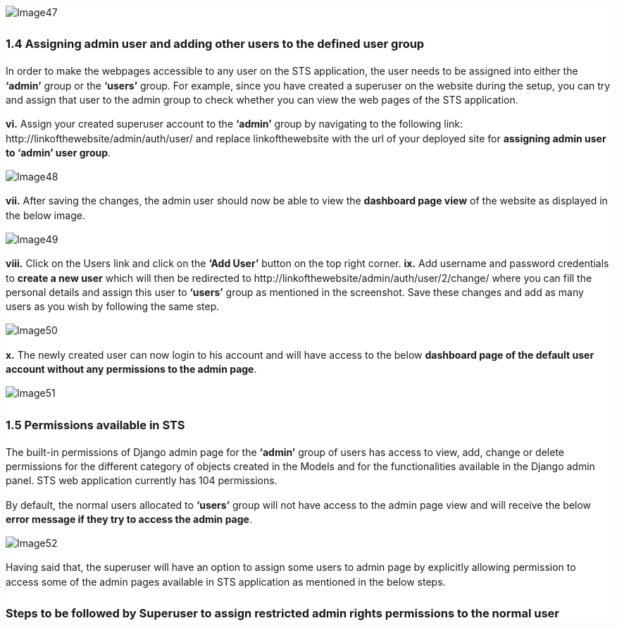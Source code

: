 ![Image47](https://github.com/UoA-CS5942/team_charlie_2020/blob/master/static/images/screenshot5.png)


### 1.4 Assigning admin user and adding other users to the defined user group

In order to make the webpages accessible to any user on the STS application, the user needs to be assigned into either the **‘admin’** group or the **‘users’** group. For example, since you have created a superuser on the website during the setup, you can try and assign that user to the admin group to check whether you can view the web pages of the STS application. 

**vi.**	Assign your created superuser account to the **‘admin’** group by navigating to the following link: http://linkofthewebsite/admin/auth/user/ and replace linkofthewebsite with the url of your deployed site for **assigning admin user to ‘admin’ user group**.

![Image48](https://github.com/UoA-CS5942/team_charlie_2020/blob/master/static/images/screenshot6.png)


**vii.**	After saving the changes, the admin user should now be able to view the **dashboard page view** of the website as displayed in the below image.

![Image49](https://github.com/UoA-CS5942/team_charlie_2020/blob/master/static/images/screenshot7.png)


**viii.**	Click on the Users link and click on the **‘Add User’** button on the top right corner. 
**ix.**	Add username and password credentials to **create a new user** which will then be redirected to http://linkofthewebsite/admin/auth/user/2/change/ where you can fill the personal details and assign this user to **‘users’** group as mentioned in the screenshot. Save these changes and add as many users as you wish by following the same step.

![Image50](https://github.com/UoA-CS5942/team_charlie_2020/blob/master/static/images/screenshot8.png)


**x.**	The newly created user can now login to his account and will have access to the below **dashboard page of the default user account without any permissions to the admin page**.

![Image51](https://github.com/UoA-CS5942/team_charlie_2020/blob/master/static/images/screenshot9.png)


### 1.5 Permissions available in STS

The built-in permissions of Django admin page for the **‘admin’** group of users has access to view, add, change or delete permissions for the different category of objects created in the Models and for the functionalities available in the Django admin panel. STS web application currently has 104 permissions.

By default, the normal users allocated to **‘users’** group will not have access to the admin page view and will receive the below **error message if they try to access the admin page**.

![Image52](https://github.com/UoA-CS5942/team_charlie_2020/blob/master/static/images/screenshot10.png)

Having said that, the superuser will have an option to assign some users to admin page by explicitly allowing permission to access some of the admin pages available in STS application as mentioned in the below steps.

### Steps to be followed by Superuser to assign restricted admin rights permissions to the normal user 
